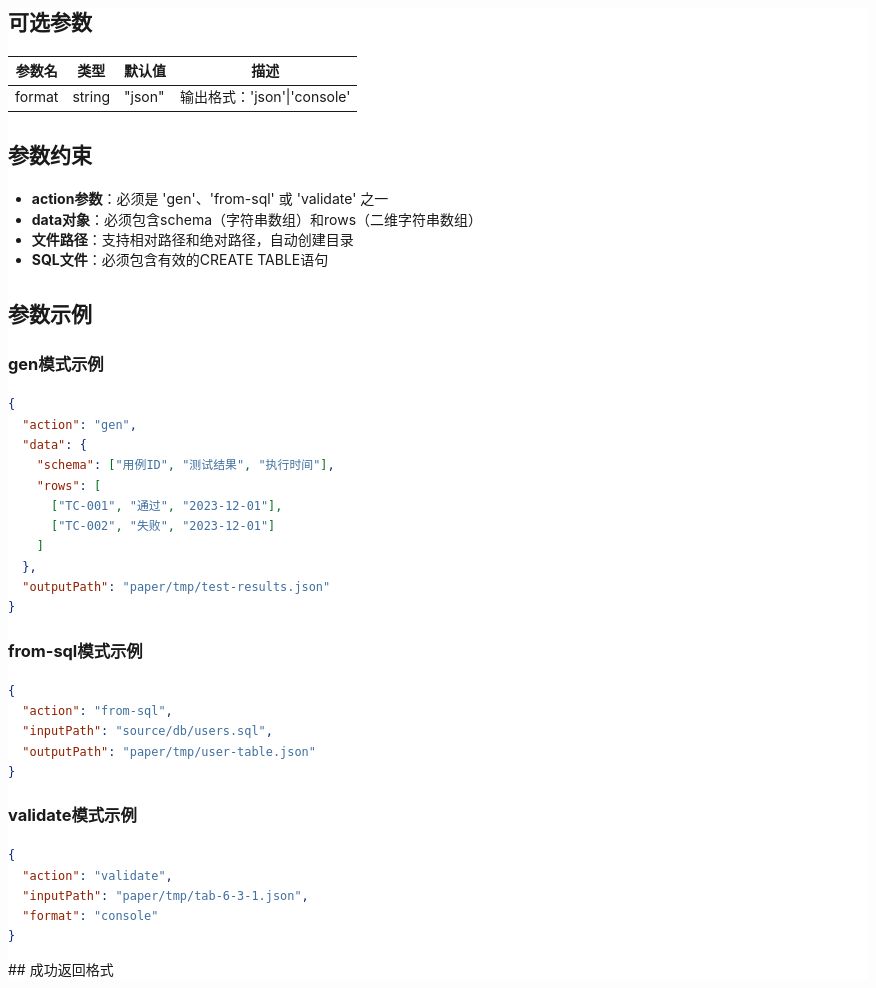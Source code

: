## 可选参数
| 参数名 | 类型 | 默认值 | 描述 |
|--------|------|--------|------|
| format | string | "json" | 输出格式：'json'\|'console' |

## 参数约束
- **action参数**：必须是 'gen'、'from-sql' 或 'validate' 之一
- **data对象**：必须包含schema（字符串数组）和rows（二维字符串数组）
- **文件路径**：支持相对路径和绝对路径，自动创建目录
- **SQL文件**：必须包含有效的CREATE TABLE语句

## 参数示例

### gen模式示例
```json
{
  "action": "gen",
  "data": {
    "schema": ["用例ID", "测试结果", "执行时间"],
    "rows": [
      ["TC-001", "通过", "2023-12-01"],
      ["TC-002", "失败", "2023-12-01"]
    ]
  },
  "outputPath": "paper/tmp/test-results.json"
}
```

### from-sql模式示例
```json
{
  "action": "from-sql",
  "inputPath": "source/db/users.sql",
  "outputPath": "paper/tmp/user-table.json"
}
```

### validate模式示例
```json
{
  "action": "validate",
  "inputPath": "paper/tmp/tab-6-3-1.json",
  "format": "console"
}
```
</parameter>

<outcome>
## 成功返回格式
